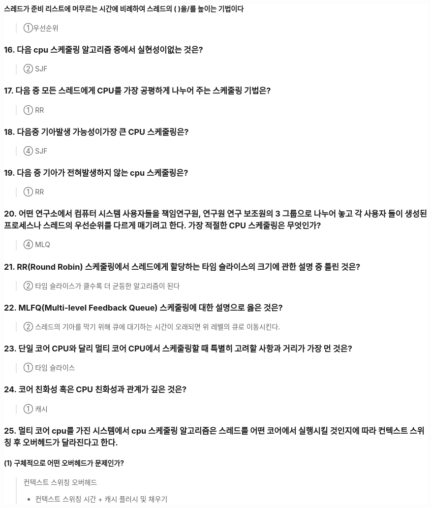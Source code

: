 #### 스레드가 준비 리스트에 머무르는 시간에 비례하여 스레드의 ( )을/를 높이는 기법이다 

> ①우선순위

### 16. 다음 cpu 스케줄링 알고리즘 중에서 실현성이없는 것은?

> ② SJF

### 17. 다음 중 모든 스레드에게 CPU를 가장 공평하게 나누어 주는 스케줄링 기법은?

> ① RR

### 18. 다음중 기아발생 가능성이가장 큰 CPU 스케줄링은?

> ④ SJF

### 19. 다음 중 기아가 전혀발생하지 않는 cpu 스케줄링은?

> ① RR

### 20. 어떤 연구소에서 컴퓨터 시스템 사용자들을 책임연구원, 연구원 연구 보조원의 3 그룹으로 나누어 놓고 각 사용자 들이 생성된 프로세스나 스레드의 우선순위를 다르게 매기려고 한다. 가장 적절한 CPU 스케줄링은 무엇인가?

> ④ MLQ

### 21. RR(Round Robin) 스케줄링에서 스레드에게 할당하는 타임 슬라이스의 크기에 관한 설명 중 틀린 것은?

> ② 타임 슬라이스가 클수록 더 균등한 알고리즘이 된다

### 22. MLFQ(Multi-level Feedback Queue) 스케줄링에 대한 설명으로 옳은 것은?

> ② 스레드의 기아를 막기 위해 큐에 대기하는 시간이 오래되면 위 레벨의 큐로 이동시킨다.

### 23. 단일 코어 CPU와 달리 멀티 코어 CPU에서 스케줄링할 때 특별히 고려할 사항과 거리가 가장 먼 것은?

> ① 타임 슬라이스

### 24.  코어 친화성 혹은 CPU 친화성과 관계가 깊은 것은?

> ① 캐시

### 25. 멀티 코어 cpu를 가진 시스템에서 cpu 스케줄링 알고리즘은 스레드를 어떤 코어에서 실행시킬 것인지에 따라 컨텍스트 스위칭 후 오버헤드가 달라진다고 한다.

#### (1) 구체적으로 어떤 오버헤드가 문제인가? 

> 컨텍스트 스위칭 오버헤드
>
> - 컨텍스트 스위칭 시간 + 캐시 플러시 및 채우기

